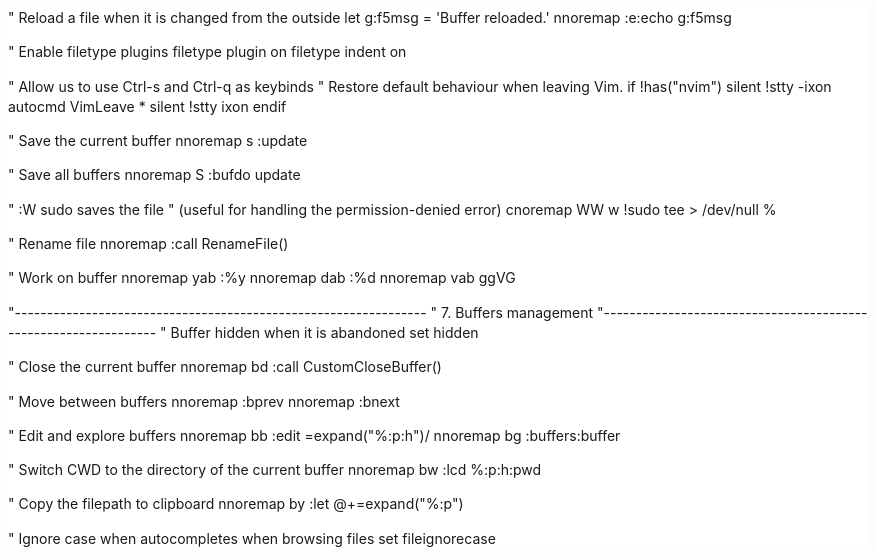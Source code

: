 " Reload a file when it is changed from the outside
let g:f5msg = 'Buffer reloaded.'
nnoremap <F5> :e<CR>:echo g:f5msg<CR>

" Enable filetype plugins
filetype plugin on
filetype indent on

" Allow us to use Ctrl-s and Ctrl-q as keybinds
" Restore default behaviour when leaving Vim.
if !has("nvim")
	silent !stty -ixon
	autocmd VimLeave * silent !stty ixon
endif

" Save the current buffer
nnoremap <Leader>s :update<CR>

" Save all buffers
nnoremap <Leader>S :bufdo update<CR>

" :W sudo saves the file
" (useful for handling the permission-denied error)
cnoremap WW w !sudo tee > /dev/null %

" Rename file
nnoremap <F2> :call <SID>RenameFile()<CR>

" Work on buffer
nnoremap yab :%y<CR>
nnoremap dab :%d<CR>
nnoremap vab ggVG

"----------------------------------------------------------------
" 7. Buffers management
"----------------------------------------------------------------
" Buffer hidden when it is abandoned
set hidden

" Close the current buffer
nnoremap <Leader>bd :call <SID>CustomCloseBuffer()<CR>

" Move between buffers
nnoremap <C-h> :bprev<CR>
nnoremap <C-l> :bnext<CR>

" Edit and explore buffers
nnoremap <Leader>bb :edit <C-R>=expand("%:p:h")<CR>/
nnoremap <Leader>bg :buffers<CR>:buffer<Space>

" Switch CWD to the directory of the current buffer
nnoremap <Leader>bw :lcd %:p:h<CR>:pwd<CR>

" Copy the filepath to clipboard
nnoremap <Leader>by :let @+=expand("%:p")<CR>

" Ignore case when autocompletes when browsing files
set fileignorecase
